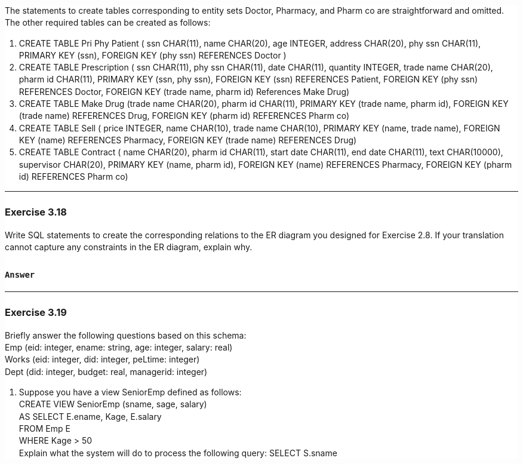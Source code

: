 The statements to create tables corresponding to entity sets Doctor,
Pharmacy, and Pharm co are straightforward and omitted. The other required tables
can be created as follows:
1. CREATE TABLE Pri Phy Patient ( ssn CHAR(11),
name CHAR(20),
age INTEGER,
address CHAR(20),
phy ssn CHAR(11),
PRIMARY KEY (ssn),
FOREIGN KEY (phy ssn) REFERENCES Doctor )
2. CREATE TABLE Prescription ( ssn CHAR(11),
phy ssn CHAR(11),
date CHAR(11),
quantity INTEGER,
trade name CHAR(20),
pharm id CHAR(11),
PRIMARY KEY (ssn, phy ssn),
FOREIGN KEY (ssn) REFERENCES Patient,
FOREIGN KEY (phy ssn) REFERENCES Doctor,
FOREIGN KEY (trade name, pharm id)
References Make Drug)
3. CREATE TABLE Make Drug (trade name CHAR(20),
pharm id CHAR(11),
PRIMARY KEY (trade name, pharm id),
FOREIGN KEY (trade name) REFERENCES Drug,
FOREIGN KEY (pharm id) REFERENCES Pharm co)
4. CREATE TABLE Sell ( price INTEGER,
name CHAR(10),
trade name CHAR(10),
PRIMARY KEY (name, trade name),
FOREIGN KEY (name) REFERENCES Pharmacy,
FOREIGN KEY (trade name) REFERENCES Drug)
5. CREATE TABLE Contract ( name CHAR(20),
pharm id CHAR(11),
start date CHAR(11),
end date CHAR(11),
text CHAR(10000),
supervisor CHAR(20),
PRIMARY KEY (name, pharm id),
FOREIGN KEY (name) REFERENCES Pharmacy,
FOREIGN KEY (pharm id) REFERENCES Pharm co)

***
### Exercise 3.18
Write SQL statements to create the corresponding relations to the ER diagram you designed for Exercise 2.8. If your translation cannot capture any constraints in the ER diagram, explain why.

### `Answer`

***
### Exercise 3.19
Briefly answer the following questions based on this schema:  
Emp (eid: integer, ename: string, age: integer, salary: real)  
Works (eid: integer, did: integer, peLtime: integer)  
Dept (did: integer, budget: real, managerid: integer)  
1. Suppose you have a view SeniorEmp defined as follows:  
CREATE VIEW SeniorEmp (sname, sage, salary)  
AS SELECT E.ename, Kage, E.salary  
FROM Emp E  
WHERE Kage > 50  
Explain what the system will do to process the following query:
SELECT S.sname